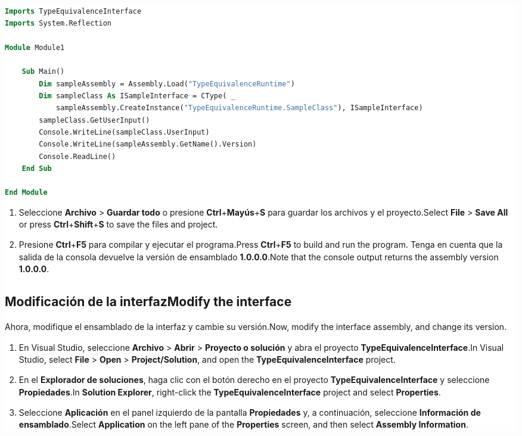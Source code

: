    ```vb
   Imports TypeEquivalenceInterface
   Imports System.Reflection
   
   Module Module1
   
       Sub Main()
           Dim sampleAssembly = Assembly.Load("TypeEquivalenceRuntime")
           Dim sampleClass As ISampleInterface = CType( _
               sampleAssembly.CreateInstance("TypeEquivalenceRuntime.SampleClass"), ISampleInterface)
           sampleClass.GetUserInput()
           Console.WriteLine(sampleClass.UserInput)
           Console.WriteLine(sampleAssembly.GetName().Version)
           Console.ReadLine()
       End Sub
   
   End Module
   ```
   
1. <span data-ttu-id="8e585-201">Seleccione **Archivo** > **Guardar todo** o presione **Ctrl**+**Mayús**+**S** para guardar los archivos y el proyecto.</span><span class="sxs-lookup"><span data-stu-id="8e585-201">Select **File** > **Save All** or press **Ctrl**+**Shift**+**S** to save the files and project.</span></span>
   
1. <span data-ttu-id="8e585-202">Presione **Ctrl**+**F5** para compilar y ejecutar el programa.</span><span class="sxs-lookup"><span data-stu-id="8e585-202">Press **Ctrl**+**F5** to build and run the program.</span></span> <span data-ttu-id="8e585-203">Tenga en cuenta que la salida de la consola devuelve la versión de ensamblado **1.0.0.0**.</span><span class="sxs-lookup"><span data-stu-id="8e585-203">Note that the console output returns the assembly version **1.0.0.0**.</span></span> 
   
## <a name="modify-the-interface"></a><span data-ttu-id="8e585-204">Modificación de la interfaz</span><span class="sxs-lookup"><span data-stu-id="8e585-204">Modify the interface</span></span>

<span data-ttu-id="8e585-205">Ahora, modifique el ensamblado de la interfaz y cambie su versión.</span><span class="sxs-lookup"><span data-stu-id="8e585-205">Now, modify the interface assembly, and change its version.</span></span> 

1. <span data-ttu-id="8e585-206">En Visual Studio, seleccione **Archivo** > **Abrir** > **Proyecto o solución** y abra el proyecto **TypeEquivalenceInterface**.</span><span class="sxs-lookup"><span data-stu-id="8e585-206">In Visual Studio, select **File** > **Open** > **Project/Solution**, and open the **TypeEquivalenceInterface** project.</span></span>
   
1. <span data-ttu-id="8e585-207">En el **Explorador de soluciones**, haga clic con el botón derecho en el proyecto **TypeEquivalenceInterface** y seleccione **Propiedades**.</span><span class="sxs-lookup"><span data-stu-id="8e585-207">In **Solution Explorer**, right-click the **TypeEquivalenceInterface** project and select **Properties**.</span></span> 
   
1. <span data-ttu-id="8e585-208">Seleccione **Aplicación** en el panel izquierdo de la pantalla **Propiedades** y, a continuación, seleccione **Información de ensamblado**.</span><span class="sxs-lookup"><span data-stu-id="8e585-208">Select **Application** on the left pane of the **Properties** screen, and then select **Assembly Information**.</span></span> 
   